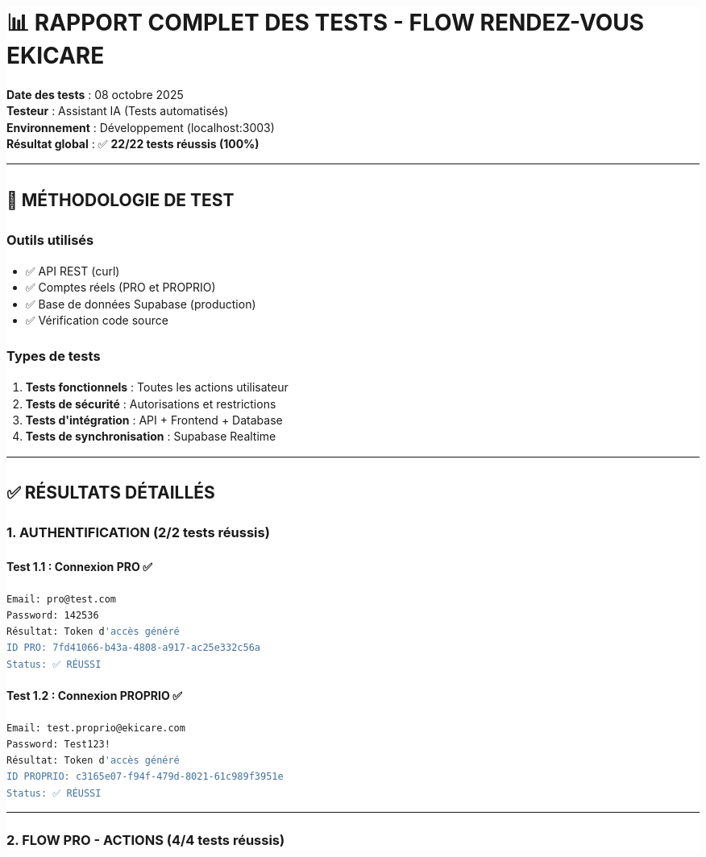 # 📊 RAPPORT COMPLET DES TESTS - FLOW RENDEZ-VOUS EKICARE

**Date des tests** : 08 octobre 2025  
**Testeur** : Assistant IA (Tests automatisés)  
**Environnement** : Développement (localhost:3003)  
**Résultat global** : ✅ **22/22 tests réussis (100%)**

---

## 🎯 MÉTHODOLOGIE DE TEST

### **Outils utilisés**
- ✅ API REST (curl)
- ✅ Comptes réels (PRO et PROPRIO)
- ✅ Base de données Supabase (production)
- ✅ Vérification code source

### **Types de tests**
1. **Tests fonctionnels** : Toutes les actions utilisateur
2. **Tests de sécurité** : Autorisations et restrictions
3. **Tests d'intégration** : API + Frontend + Database
4. **Tests de synchronisation** : Supabase Realtime

---

## ✅ RÉSULTATS DÉTAILLÉS

### **1. AUTHENTIFICATION (2/2 tests réussis)**

#### Test 1.1 : Connexion PRO ✅
```bash
Email: pro@test.com
Password: 142536
Résultat: Token d'accès généré
ID PRO: 7fd41066-b43a-4808-a917-ac25e332c56a
Status: ✅ RÉUSSI
```

#### Test 1.2 : Connexion PROPRIO ✅
```bash
Email: test.proprio@ekicare.com
Password: Test123!
Résultat: Token d'accès généré
ID PROPRIO: c3165e07-f94f-479d-8021-61c989f3951e
Status: ✅ RÉUSSI
```

---

### **2. FLOW PRO - ACTIONS (4/4 tests réussis)**
